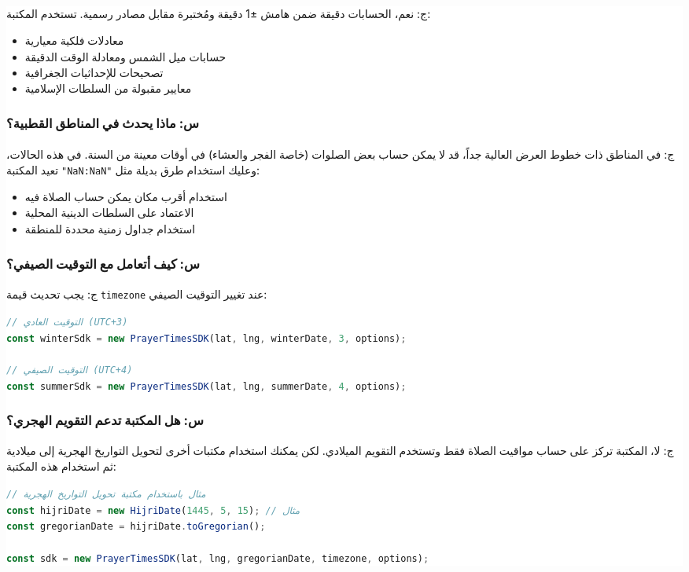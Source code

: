 ج: نعم، الحسابات دقيقة ضمن هامش ±1 دقيقة ومُختبرة مقابل مصادر رسمية. تستخدم المكتبة:
- معادلات فلكية معيارية
- حسابات ميل الشمس ومعادلة الوقت الدقيقة
- تصحيحات للإحداثيات الجغرافية
- معايير مقبولة من السلطات الإسلامية

### س: ماذا يحدث في المناطق القطبية؟

ج: في المناطق ذات خطوط العرض العالية جداً، قد لا يمكن حساب بعض الصلوات (خاصة الفجر والعشاء) في أوقات معينة من السنة. في هذه الحالات، تعيد المكتبة `"NaN:NaN"` وعليك استخدام طرق بديلة مثل:
- استخدام أقرب مكان يمكن حساب الصلاة فيه
- الاعتماد على السلطات الدينية المحلية
- استخدام جداول زمنية محددة للمنطقة

### س: كيف أتعامل مع التوقيت الصيفي؟

ج: يجب تحديث قيمة `timezone` عند تغيير التوقيت الصيفي:

```typescript
// التوقيت العادي (UTC+3)
const winterSdk = new PrayerTimesSDK(lat, lng, winterDate, 3, options);

// التوقيت الصيفي (UTC+4)
const summerSdk = new PrayerTimesSDK(lat, lng, summerDate, 4, options);
```

### س: هل المكتبة تدعم التقويم الهجري؟

ج: لا، المكتبة تركز على حساب مواقيت الصلاة فقط وتستخدم التقويم الميلادي. لكن يمكنك استخدام مكتبات أخرى لتحويل التواريخ الهجرية إلى ميلادية ثم استخدام هذه المكتبة:

```typescript
// مثال باستخدام مكتبة تحويل التواريخ الهجرية
const hijriDate = new HijriDate(1445, 5, 15); // مثال
const gregorianDate = hijriDate.toGregorian();

const sdk = new PrayerTimesSDK(lat, lng, gregorianDate, timezone, options);
```